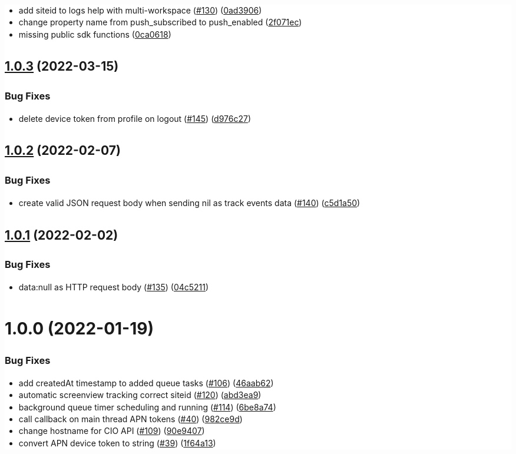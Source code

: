 * add siteid to logs help with multi-workspace ([#130](https://github.com/customerio/customerio-ios/issues/130)) ([0ad3906](https://github.com/customerio/customerio-ios/commit/0ad39061e5add7f69e9617056a99669b00814df9))
* change property name from push_subscribed to push_enabled ([2f071ec](https://github.com/customerio/customerio-ios/commit/2f071ec2d48465731cfbb17c051d8f16a5cbb10c))
* missing public sdk functions ([0ca0618](https://github.com/customerio/customerio-ios/commit/0ca06183f9c0094019e3e58d0963b5931909c348))

## [1.0.3](https://github.com/customerio/customerio-ios/compare/1.0.2...1.0.3) (2022-03-15)


### Bug Fixes

* delete device token from profile on logout ([#145](https://github.com/customerio/customerio-ios/issues/145)) ([d976c27](https://github.com/customerio/customerio-ios/commit/d976c27b3200f124260c3d006f825613cb308b12))

## [1.0.2](https://github.com/customerio/customerio-ios/compare/1.0.1...1.0.2) (2022-02-07)


### Bug Fixes

* create valid JSON request body when sending nil as track events data ([#140](https://github.com/customerio/customerio-ios/issues/140)) ([c5d1a50](https://github.com/customerio/customerio-ios/commit/c5d1a50b46422257d4cd770ff052d5d9e6daee38))

## [1.0.1](https://github.com/customerio/customerio-ios/compare/1.0.0...1.0.1) (2022-02-02)


### Bug Fixes

* data:null as HTTP request body ([#135](https://github.com/customerio/customerio-ios/issues/135)) ([04c5211](https://github.com/customerio/customerio-ios/commit/04c5211ac83592e7191d7313a61e37cea8be38fa))

# 1.0.0 (2022-01-19)


### Bug Fixes

* add createdAt timestamp to added queue tasks  ([#106](https://github.com/customerio/customerio-ios/issues/106)) ([46aab62](https://github.com/customerio/customerio-ios/commit/46aab6212093ef374df7952f5c335e166a26498e))
* automatic screenview tracking correct siteid ([#120](https://github.com/customerio/customerio-ios/issues/120)) ([abd3ea9](https://github.com/customerio/customerio-ios/commit/abd3ea9fdf3b68bd85aa88e4e89d972182c1a3d9))
* background queue timer scheduling and running ([#114](https://github.com/customerio/customerio-ios/issues/114)) ([6be8a74](https://github.com/customerio/customerio-ios/commit/6be8a7404c5bee1d201138b20dc1abd017254546))
* call callback on main thread APN tokens ([#40](https://github.com/customerio/customerio-ios/issues/40)) ([982ce9d](https://github.com/customerio/customerio-ios/commit/982ce9d9a8277d72d3fa49c66537a0a6f5b6401a))
* change hostname for CIO API ([#109](https://github.com/customerio/customerio-ios/issues/109)) ([90e9407](https://github.com/customerio/customerio-ios/commit/90e9407ceb0c1f6f59c7ad7c835ac556651f55ef))
* convert APN device token to string ([#39](https://github.com/customerio/customerio-ios/issues/39)) ([1f64a13](https://github.com/customerio/customerio-ios/commit/1f64a13467966f077642745d9f60a168113bdbff))